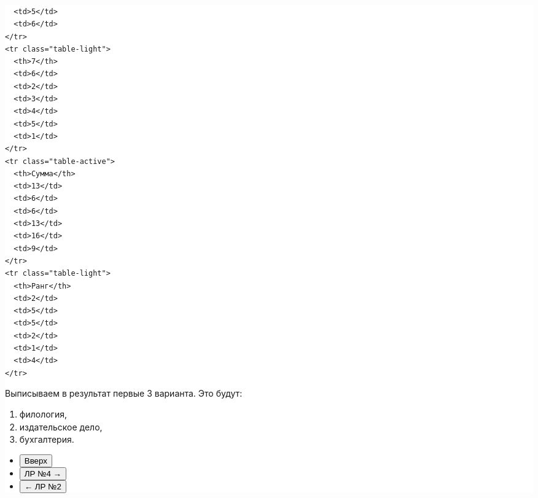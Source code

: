       <td>5</td>
      <td>6</td>
    </tr>
    <tr class="table-light">
      <th>7</th>
      <td>6</td>
      <td>2</td>
      <td>3</td>
      <td>4</td>
      <td>5</td>
      <td>1</td>
    </tr>
    <tr class="table-active">
      <th>Сумма</th>
      <td>13</td>
      <td>6</td>
      <td>6</td>
      <td>13</td>
      <td>16</td>
      <td>9</td>
    </tr>
    <tr class="table-light">
      <th>Ранг</th>
      <td>2</td>
      <td>5</td>
      <td>5</td>
      <td>2</td>
      <td>1</td>
      <td>4</td>
    </tr>
   </tbody>
</table>
</div>

Выписываем в результат первые 3 варианта. Это будут:

1. филология,
2. издательское дело,
3. бухгалтерия.


<div class="row">
  <div class="col-lg-12">
   <ul class="list-unstyled">
     <li class="float-end">
       <button type="button" class="btn btn-outline-primary" onclick="window.location.href='#экспертные-оценки';">Вверх</button>
     </li>
     <li  class="float-end">
       <button type="button" class="btn btn-primary" onclick="window.location.href='{{ site.baseurl }}/TIPiS/labs/lab4.html';">ЛР №4 →</button>
     </li>
     <li>
       <button type="button" class="btn btn-primary" onclick="window.location.href='{{ site.baseurl }}/TIPiS/labs/lab2.html';">← ЛР №2</button>
     </li>
   </ul>
  </div>
</div>
